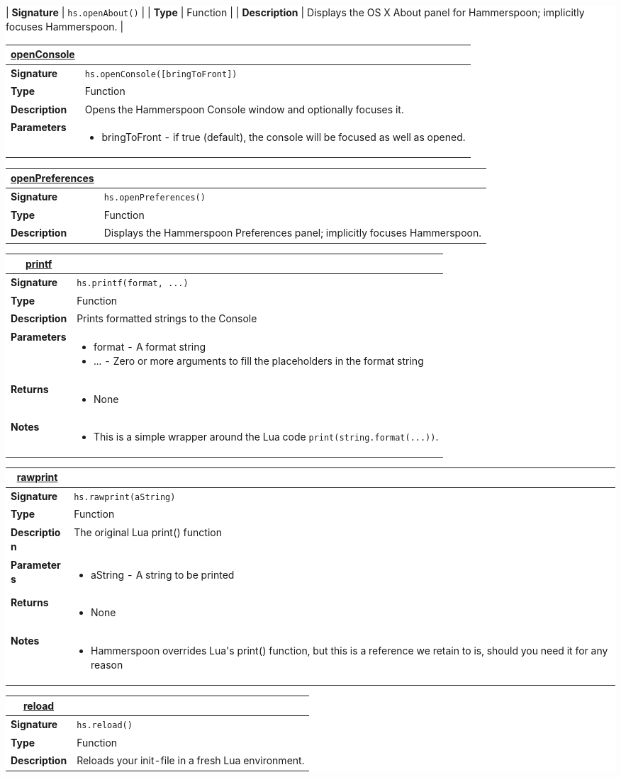 | **Signature**                               | `hs.openAbout()`                                                                    |
| **Type**                                    | Function                                                                     |
| **Description**                             | Displays the OS X About panel for Hammerspoon; implicitly focuses Hammerspoon.                                                                     |

| [openConsole](#openConsole)         |                                                                                     |
| --------------------------------------------|-------------------------------------------------------------------------------------|
| **Signature**                               | `hs.openConsole([bringToFront])`                                                                    |
| **Type**                                    | Function                                                                     |
| **Description**                             | Opens the Hammerspoon Console window and optionally focuses it.                                                                     |
| **Parameters**                              | <ul><li>bringToFront - if true (default), the console will be focused as well as opened.</li></ul> |

| [openPreferences](#openPreferences)         |                                                                                     |
| --------------------------------------------|-------------------------------------------------------------------------------------|
| **Signature**                               | `hs.openPreferences()`                                                                    |
| **Type**                                    | Function                                                                     |
| **Description**                             | Displays the Hammerspoon Preferences panel; implicitly focuses Hammerspoon.                                                                     |

| [printf](#printf)         |                                                                                     |
| --------------------------------------------|-------------------------------------------------------------------------------------|
| **Signature**                               | `hs.printf(format, ...)`                                                                    |
| **Type**                                    | Function                                                                     |
| **Description**                             | Prints formatted strings to the Console                                                                     |
| **Parameters**                              | <ul><li>format - A format string</li><li>... - Zero or more arguments to fill the placeholders in the format string</li></ul> |
| **Returns**                                 | <ul><li>None</li></ul>          |
| **Notes**                                   | <ul><li>This is a simple wrapper around the Lua code `print(string.format(...))`.</li></ul>                |

| [rawprint](#rawprint)         |                                                                                     |
| --------------------------------------------|-------------------------------------------------------------------------------------|
| **Signature**                               | `hs.rawprint(aString)`                                                                    |
| **Type**                                    | Function                                                                     |
| **Description**                             | The original Lua print() function                                                                     |
| **Parameters**                              | <ul><li>aString - A string to be printed</li></ul> |
| **Returns**                                 | <ul><li>None</li></ul>          |
| **Notes**                                   | <ul><li>Hammerspoon overrides Lua's print() function, but this is a reference we retain to is, should you need it for any reason</li></ul>                |

| [reload](#reload)         |                                                                                     |
| --------------------------------------------|-------------------------------------------------------------------------------------|
| **Signature**                               | `hs.reload()`                                                                    |
| **Type**                                    | Function                                                                     |
| **Description**                             | Reloads your init-file in a fresh Lua environment.                                                                     |
